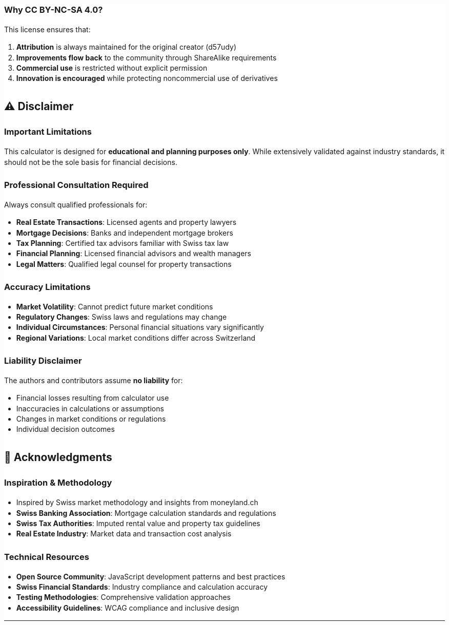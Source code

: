### Why CC BY-NC-SA 4.0?

This license ensures that:
1. **Attribution** is always maintained for the original creator (d57udy)
2. **Improvements flow back** to the community through ShareAlike requirements
3. **Commercial use** is restricted without explicit permission
4. **Innovation is encouraged** while protecting noncommercial use of derivatives

## ⚠️ Disclaimer

### Important Limitations
This calculator is designed for **educational and planning purposes only**. While extensively validated against industry standards, it should not be the sole basis for financial decisions.

### Professional Consultation Required
Always consult qualified professionals for:
- **Real Estate Transactions**: Licensed agents and property lawyers
- **Mortgage Decisions**: Banks and independent mortgage brokers  
- **Tax Planning**: Certified tax advisors familiar with Swiss tax law
- **Financial Planning**: Licensed financial advisors and wealth managers
- **Legal Matters**: Qualified legal counsel for property transactions

### Accuracy Limitations
- **Market Volatility**: Cannot predict future market conditions
- **Regulatory Changes**: Swiss laws and regulations may change
- **Individual Circumstances**: Personal financial situations vary significantly
- **Regional Variations**: Local market conditions differ across Switzerland

### Liability Disclaimer
The authors and contributors assume **no liability** for:
- Financial losses resulting from calculator use
- Inaccuracies in calculations or assumptions
- Changes in market conditions or regulations
- Individual decision outcomes

## 🙏 Acknowledgments

### Inspiration & Methodology
- Inspired by Swiss market methodology and insights from moneyland.ch
- **Swiss Banking Association**: Mortgage calculation standards and regulations
- **Swiss Tax Authorities**: Imputed rental value and property tax guidelines
- **Real Estate Industry**: Market data and transaction cost analysis

### Technical Resources
- **Open Source Community**: JavaScript development patterns and best practices
- **Swiss Financial Standards**: Industry compliance and calculation accuracy
- **Testing Methodologies**: Comprehensive validation approaches
- **Accessibility Guidelines**: WCAG compliance and inclusive design

---